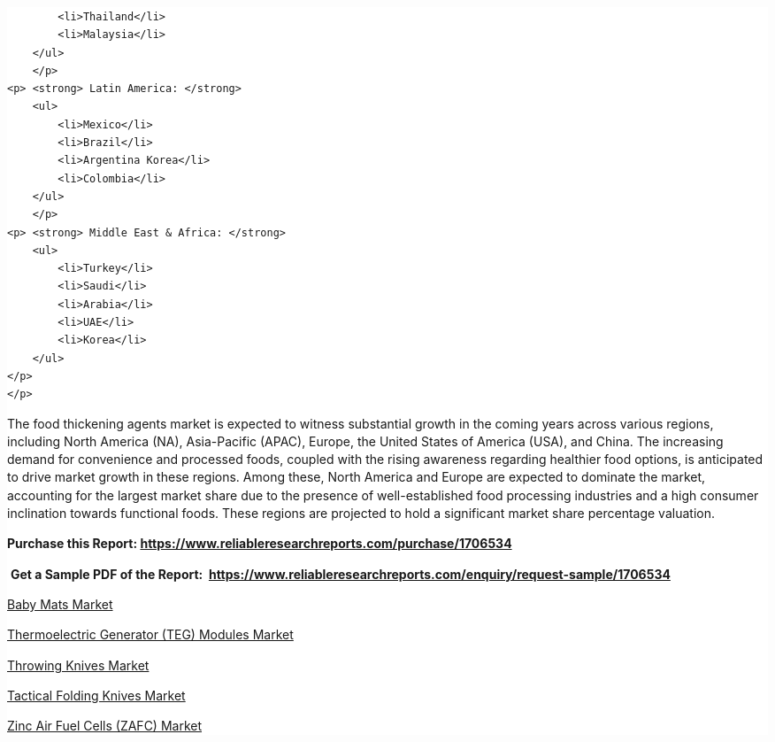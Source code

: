             <li>Thailand</li>
            <li>Malaysia</li>
        </ul>
        </p> 
    <p> <strong> Latin America: </strong>
        <ul>
            <li>Mexico</li>
            <li>Brazil</li>
            <li>Argentina Korea</li>
            <li>Colombia</li>
        </ul>
        </p> 
    <p> <strong> Middle East & Africa: </strong>
        <ul>
            <li>Turkey</li>
            <li>Saudi</li>
            <li>Arabia</li>
            <li>UAE</li>
            <li>Korea</li>
        </ul>
    </p>
    </p>
<p><p>The food thickening agents market is expected to witness substantial growth in the coming years across various regions, including North America (NA), Asia-Pacific (APAC), Europe, the United States of America (USA), and China. The increasing demand for convenience and processed foods, coupled with the rising awareness regarding healthier food options, is anticipated to drive market growth in these regions. Among these, North America and Europe are expected to dominate the market, accounting for the largest market share due to the presence of well-established food processing industries and a high consumer inclination towards functional foods. These regions are projected to hold a significant market share percentage valuation.</p></p>
<p><strong>Purchase this Report: <a href="https://www.reliableresearchreports.com/purchase/1706534">https://www.reliableresearchreports.com/purchase/1706534</a></strong></p>
<p>&nbsp;<strong>Get a Sample PDF of the Report:&nbsp;&nbsp;<a href="https://www.reliableresearchreports.com/enquiry/request-sample/1706534">https://www.reliableresearchreports.com/enquiry/request-sample/1706534</a></strong></p>
<p><strong></strong></p>
<p><p><a href="https://medium.com/@dorothypeters68/decoding-baby-mats-market-metrics-market-share-trends-and-growth-patterns-7b8602c29abe">Baby Mats Market</a></p><p><a href="https://medium.com/@helenablick2023/thermoelectric-generator-teg-modules-market-trends-forecast-and-competitive-analysis-to-2030-8f8fcf81fb92">Thermoelectric Generator (TEG) Modules Market</a></p><p><a href="https://medium.com/@helenablick2023/throwing-knives-market-comprehensive-assessment-by-type-application-and-geography-ea59b3c2e91f">Throwing Knives Market</a></p><p><a href="https://medium.com/@nettieboyle84/tactical-folding-knives-market-research-report-its-history-and-forecast-2023-to-2030-491febb6397f">Tactical Folding Knives Market</a></p><p><a href="https://medium.com/@favor.case.flash/zinc-air-fuel-cells-zafc-market-trends-forecast-and-competitive-analysis-to-2030-f56d1add5af9">Zinc Air Fuel Cells (ZAFC) Market</a></p></p>
